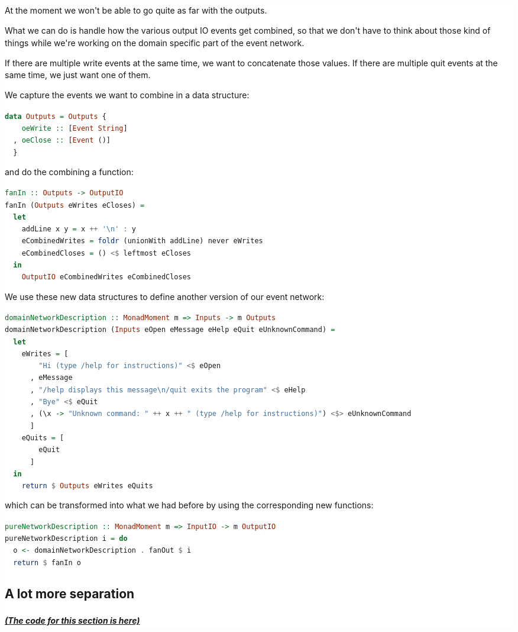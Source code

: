 At the moment we won't be able to go quite as far with the outputs.

What we can do is handle how the various output IO events get combined, so that we don't have to think about those kind of things while we're working on the domain specific part of the event network.

If there are multiple write events at the same time, we want to concatenate those values.
If there are multiple quit events at the same time, we just want one of them.

We capture the events we want to combine in a data structure:
```haskell
data Outputs = Outputs {
    oeWrite :: [Event String]
  , oeClose :: [Event ()]
  }
```
and do the combining a function:
```haskell
fanIn :: Outputs -> OutputIO
fanIn (Outputs eWrites eCloses) =
  let
    addLine x y = x ++ '\n' : y
    eCombinedWrites = foldr (unionWith addLine) never eWrites
    eCombinedCloses = () <$ leftmost eCloses
  in
    OutputIO eCombinedWrites eCombinedCloses
```

We use these new data structures to define another version of our event network:
```haskell
domainNetworkDescription :: MonadMoment m => Inputs -> m Outputs
domainNetworkDescription (Inputs eOpen eMessage eHelp eQuit eUnknownCommand) =
  let
    eWrites = [
        "Hi (type /help for instructions)" <$ eOpen
      , eMessage
      , "/help displays this message\n/quit exits the program" <$ eHelp
      , "Bye" <$ eQuit
      , (\x -> "Unknown command: " ++ x ++ " (type /help for instructions)") <$> eUnknownCommand
      ]
    eQuits = [
        eQuit
      ]
  in
    return $ Outputs eWrites eQuits
```
which can be transformed into what we had before by using the corresponding new functions:
```haskell
pureNetworkDescription :: MonadMoment m => InputIO -> m OutputIO
pureNetworkDescription i = do 
  o <- domainNetworkDescription . fanOut $ i
  return $ fanIn o
```

## A lot more separation
##### [(The code for this section is here)](https://github.com/dalaing/behaviors-and-events/tree/master/code/talk/src/Part2/Example3.hs)
